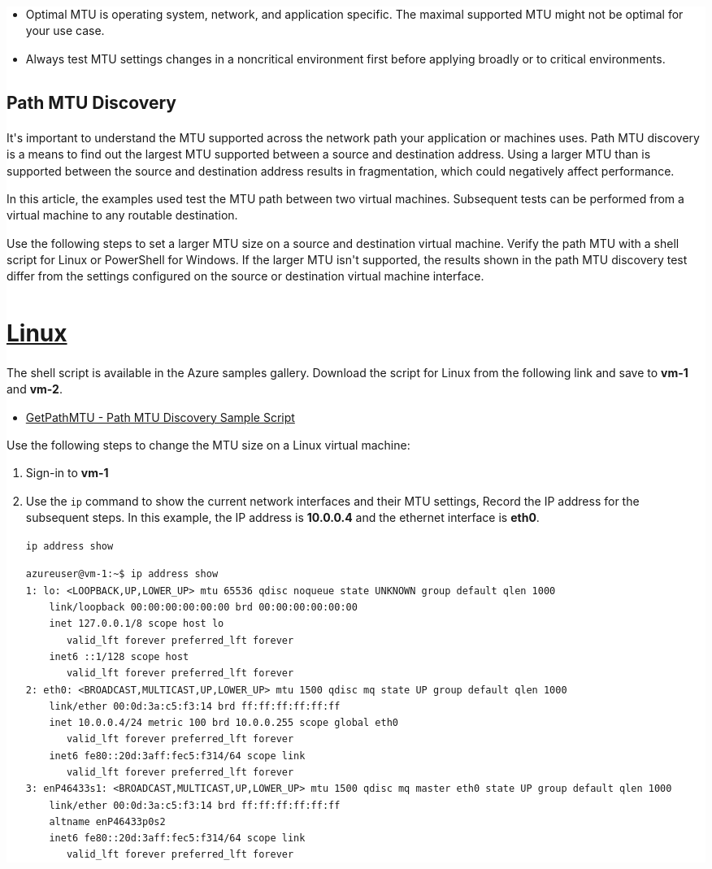 - Optimal MTU is operating system, network, and application specific. The maximal supported MTU might not be optimal for your use case.

- Always test MTU settings changes in a noncritical environment first before applying broadly or to critical environments.

## Path MTU Discovery

It's important to understand the MTU supported across the network path your application or machines uses. Path MTU discovery is a means to find out the largest MTU supported between a source and destination address. Using a larger MTU than is supported between the source and destination address results in fragmentation, which could negatively affect performance.

In this article, the examples used test the MTU path between two virtual machines. Subsequent tests can be performed from a virtual machine to any routable destination.

Use the following steps to set a larger MTU size on a source and destination virtual machine. Verify the path MTU with a shell script for Linux or PowerShell for Windows. If the larger MTU isn't supported, the results shown in the path MTU discovery test differ from the settings configured on the source or destination virtual machine interface.

# [Linux](#tab/linux)

The shell script is available in the Azure samples gallery. Download the script for Linux from the following link and save to **vm-1** and **vm-2**.

- [GetPathMTU - Path MTU Discovery Sample Script](/samples/azure-samples/getpathmtu/getpathmtu/)

Use the following steps to change the MTU size on a Linux virtual machine:

1. Sign-in to **vm-1**

1. Use the `ip` command to show the current network interfaces and their MTU settings, Record the IP address for the subsequent steps. In this example, the IP address is **10.0.0.4** and the ethernet interface is **eth0**.

    ```bash
    ip address show
    ```

    ```output
    azureuser@vm-1:~$ ip address show
    1: lo: <LOOPBACK,UP,LOWER_UP> mtu 65536 qdisc noqueue state UNKNOWN group default qlen 1000
        link/loopback 00:00:00:00:00:00 brd 00:00:00:00:00:00
        inet 127.0.0.1/8 scope host lo
           valid_lft forever preferred_lft forever
        inet6 ::1/128 scope host 
           valid_lft forever preferred_lft forever
    2: eth0: <BROADCAST,MULTICAST,UP,LOWER_UP> mtu 1500 qdisc mq state UP group default qlen 1000
        link/ether 00:0d:3a:c5:f3:14 brd ff:ff:ff:ff:ff:ff
        inet 10.0.0.4/24 metric 100 brd 10.0.0.255 scope global eth0
           valid_lft forever preferred_lft forever
        inet6 fe80::20d:3aff:fec5:f314/64 scope link 
           valid_lft forever preferred_lft forever
    3: enP46433s1: <BROADCAST,MULTICAST,UP,LOWER_UP> mtu 1500 qdisc mq master eth0 state UP group default qlen 1000
        link/ether 00:0d:3a:c5:f3:14 brd ff:ff:ff:ff:ff:ff
        altname enP46433p0s2
        inet6 fe80::20d:3aff:fec5:f314/64 scope link 
           valid_lft forever preferred_lft forever
    ```
